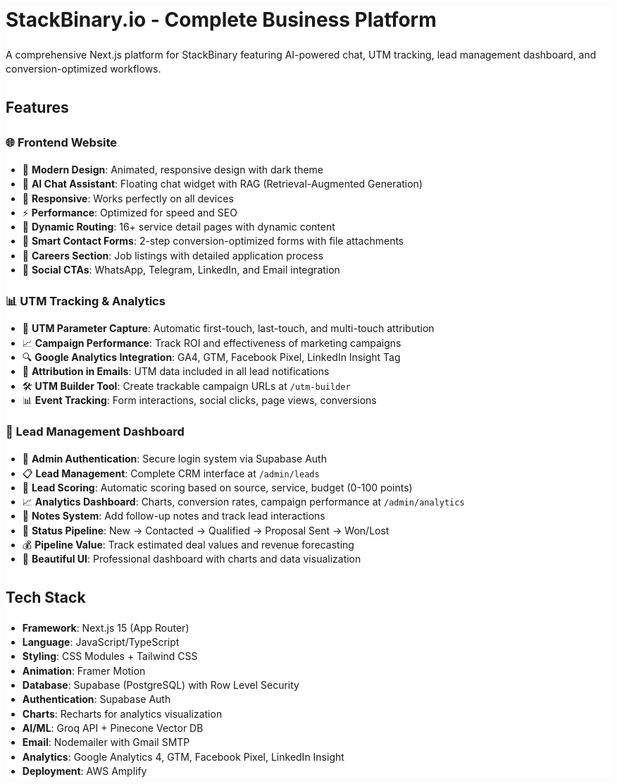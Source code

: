 # StackBinary.io - Complete Business Platform

A comprehensive Next.js platform for StackBinary featuring AI-powered chat, UTM tracking, lead management dashboard, and conversion-optimized workflows.

## Features

### 🌐 Frontend Website
- 🎨 **Modern Design**: Animated, responsive design with dark theme
- 🤖 **AI Chat Assistant**: Floating chat widget with RAG (Retrieval-Augmented Generation)
- 📱 **Responsive**: Works perfectly on all devices
- ⚡ **Performance**: Optimized for speed and SEO
- 🔗 **Dynamic Routing**: 16+ service detail pages with dynamic content
- 📧 **Smart Contact Forms**: 2-step conversion-optimized forms with file attachments
- 💼 **Careers Section**: Job listings with detailed application process
- 🔗 **Social CTAs**: WhatsApp, Telegram, LinkedIn, and Email integration

### 📊 UTM Tracking & Analytics
- 🎯 **UTM Parameter Capture**: Automatic first-touch, last-touch, and multi-touch attribution
- 📈 **Campaign Performance**: Track ROI and effectiveness of marketing campaigns
- 🔍 **Google Analytics Integration**: GA4, GTM, Facebook Pixel, LinkedIn Insight Tag
- 📧 **Attribution in Emails**: UTM data included in all lead notifications
- 🛠️ **UTM Builder Tool**: Create trackable campaign URLs at `/utm-builder`
- 📊 **Event Tracking**: Form interactions, social clicks, page views, conversions

### 🏢 Lead Management Dashboard  
- 🔐 **Admin Authentication**: Secure login system via Supabase Auth
- 📋 **Lead Management**: Complete CRM interface at `/admin/leads`
- 🎯 **Lead Scoring**: Automatic scoring based on source, service, budget (0-100 points)
- 📈 **Analytics Dashboard**: Charts, conversion rates, campaign performance at `/admin/analytics`
- 📝 **Notes System**: Add follow-up notes and track lead interactions
- 🔄 **Status Pipeline**: New → Contacted → Qualified → Proposal Sent → Won/Lost
- 💰 **Pipeline Value**: Track estimated deal values and revenue forecasting
- 🎨 **Beautiful UI**: Professional dashboard with charts and data visualization

## Tech Stack

- **Framework**: Next.js 15 (App Router)
- **Language**: JavaScript/TypeScript
- **Styling**: CSS Modules + Tailwind CSS
- **Animation**: Framer Motion
- **Database**: Supabase (PostgreSQL) with Row Level Security
- **Authentication**: Supabase Auth
- **Charts**: Recharts for analytics visualization
- **AI/ML**: Groq API + Pinecone Vector DB
- **Email**: Nodemailer with Gmail SMTP
- **Analytics**: Google Analytics 4, GTM, Facebook Pixel, LinkedIn Insight
- **Deployment**: AWS Amplify
